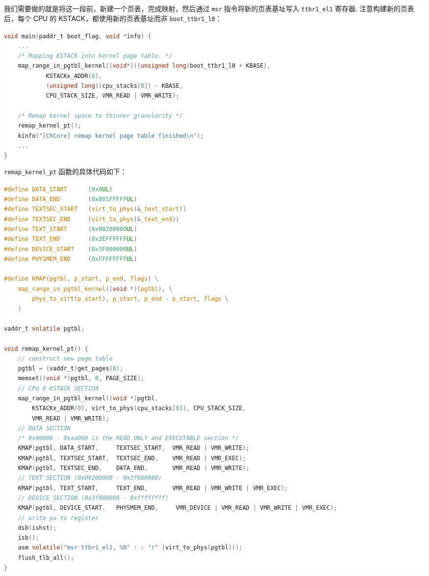 我们需要做的就是将这一段前，新建一个页表，完成映射，然后通过 `msr` 指令将新的页表基址写入 `ttbr1_el1` 寄存器. 注意构建新的页表后，每个 CPU 的 KSTACK，都使用新的页表基址而非 `boot_ttbr1_l0`：
```c
void main(paddr_t boot_flag, void *info) {
    ...
	/* Mapping KSTACK into kernel page table. */
	map_range_in_pgtbl_kernel((void*)((unsigned long)boot_ttbr1_l0 + KBASE), 
			KSTACKx_ADDR(0),
			(unsigned long)(cpu_stacks[0]) - KBASE, 
			CPU_STACK_SIZE, VMR_READ | VMR_WRITE);

    /* Remap kernel space to thinner granularity */
	remap_kernel_pt();
    kinfo("[ChCore] remap kernel page table finished\n");
    ...
}
```

`remap_kernel_pt` 函数的具体代码如下：
```c
#define DATA_START      (0x0UL)
#define DATA_END        (0x001FFFFFUL)
#define TEXTSEC_START   (virt_to_phys(&_text_start))
#define TEXTSEC_END     (virt_to_phys(&_text_end))
#define TEXT_START      (0x00200000UL)
#define TEXT_END        (0x3EFFFFFFUL)
#define DEVICE_START    (0x3F000000UL)
#define PHYSMEM_END     (0xFFFFFFFFUL)

#define KMAP(pgtbl, p_start, p_end, flags) \
    map_range_in_pgtbl_kernel((void *)(pgtbl), \
        phys_to_virt(p_start), p_start, p_end - p_start, flags \
    )
    
vaddr_t volatile pgtbl;

void remap_kernel_pt() {
    // construct new page table
    pgtbl = (vaddr_t)get_pages(0);
    memset((void *)pgtbl, 0, PAGE_SIZE);
    // CPU 0 KSTACK SECTION
    map_range_in_pgtbl_kernel((void *)pgtbl, 
        KSTACKx_ADDR(0), virt_to_phys(cpu_stacks[0]), CPU_STACK_SIZE, 
        VMR_READ | VMR_WRITE);
    // DATA SECTION
    /* 0x90000 - 0xaa000 is the READ ONLY and EXECUTABLE section */
    KMAP(pgtbl, DATA_START,     TEXTSEC_START,  VMR_READ | VMR_WRITE);
    KMAP(pgtbl, TEXTSEC_START,  TEXTSEC_END,    VMR_READ | VMR_EXEC);
    KMAP(pgtbl, TEXTSEC_END,    DATA_END,       VMR_READ | VMR_WRITE);
    // TEXT SECTION (0x00200000 - 0x3f000000)
    KMAP(pgtbl, TEXT_START,     TEXT_END,       VMR_READ | VMR_WRITE | VMR_EXEC);
    // DEVICE SECTION (0x3f000000 - 0xffffffff)
    KMAP(pgtbl, DEVICE_START,   PHYSMEM_END,     VMR_DEVICE | VMR_READ | VMR_WRITE | VMR_EXEC);
    // write pa to register
    dsb(ishst);
    isb();
    asm volatile("msr ttbr1_el1, %0" : : "r" (virt_to_phys(pgtbl)));
    flush_tlb_all();
}
```
